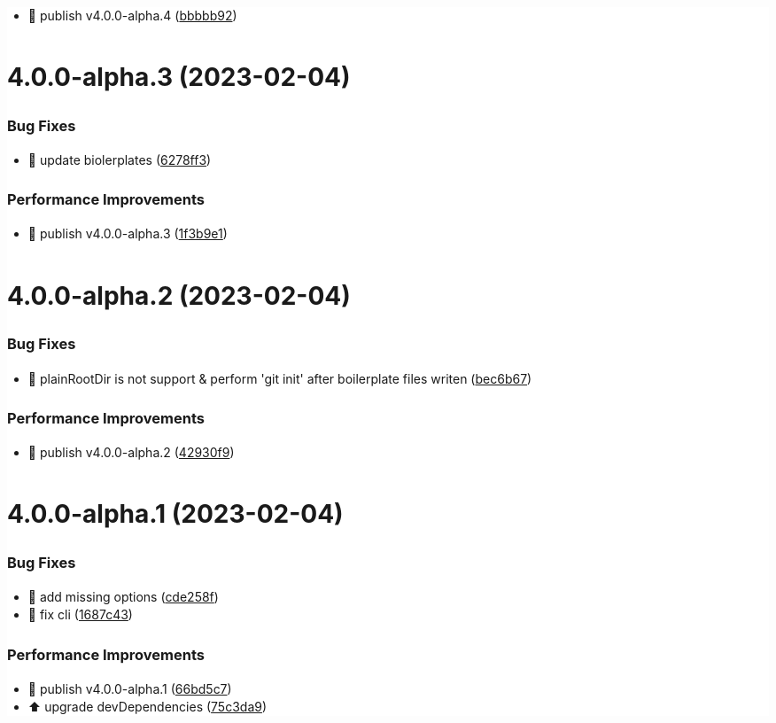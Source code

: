 * 🔖 publish v4.0.0-alpha.4 ([bbbbb92](https://github.com/guanghechen/node-scaffolds/commit/bbbbb92773cd18e39a848bc1a3e54e0d80388c23))



# 4.0.0-alpha.3 (2023-02-04)


### Bug Fixes

* 🐛 update biolerplates ([6278ff3](https://github.com/guanghechen/node-scaffolds/commit/6278ff36d5577170893e466a9126edf5873fb207))


### Performance Improvements

* 🔖 publish v4.0.0-alpha.3 ([1f3b9e1](https://github.com/guanghechen/node-scaffolds/commit/1f3b9e198486a47e8d400f89e581985e03b57ded))



# 4.0.0-alpha.2 (2023-02-04)


### Bug Fixes

* 🐛 plainRootDir is not support & perform 'git init' after boilerplate files writen ([bec6b67](https://github.com/guanghechen/node-scaffolds/commit/bec6b67c0dcf535c3c75be4aeebbc0ffb8a62953))


### Performance Improvements

* 🔖 publish v4.0.0-alpha.2 ([42930f9](https://github.com/guanghechen/node-scaffolds/commit/42930f930e2f81eb227fd61dd8af9c9afd40528f))



# 4.0.0-alpha.1 (2023-02-04)


### Bug Fixes

* 🐛 add missing options ([cde258f](https://github.com/guanghechen/node-scaffolds/commit/cde258f37b3769b12913a5d3ee00710e278691ac))
* 🐛 fix cli ([1687c43](https://github.com/guanghechen/node-scaffolds/commit/1687c435538be68d64fe029adc19fd3c6add139f))


### Performance Improvements

* 🔖 publish v4.0.0-alpha.1 ([66bd5c7](https://github.com/guanghechen/node-scaffolds/commit/66bd5c7f0ee9b32f269cc366c33575fcef01fa97))
* ⬆️ upgrade devDependencies ([75c3da9](https://github.com/guanghechen/node-scaffolds/commit/75c3da99c657543aaa9a8c1517766f0044898b22))
